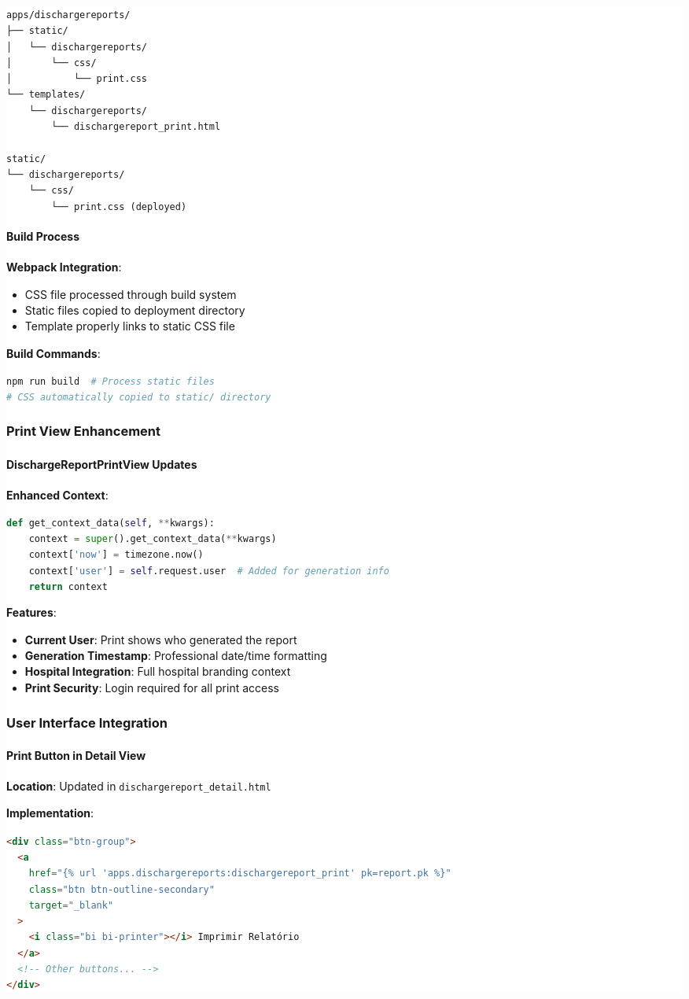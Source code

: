```
apps/dischargereports/
├── static/
│   └── dischargereports/
│       └── css/
│           └── print.css
└── templates/
    └── dischargereports/
        └── dischargereport_print.html

static/
└── dischargereports/
    └── css/
        └── print.css (deployed)
```

#### Build Process

**Webpack Integration**:
- CSS file processed through build system
- Static files copied to deployment directory
- Template properly links to static CSS file

**Build Commands**:
```bash
npm run build  # Process static files
# CSS automatically copied to static/ directory
```

### Print View Enhancement

#### DischargeReportPrintView Updates

**Enhanced Context**:
```python
def get_context_data(self, **kwargs):
    context = super().get_context_data(**kwargs)
    context['now'] = timezone.now()
    context['user'] = self.request.user  # Added for generation info
    return context
```

**Features**:
- **Current User**: Print shows who generated the report
- **Generation Timestamp**: Professional date/time formatting
- **Hospital Integration**: Full hospital branding context
- **Print Security**: Login required for all print access

### User Interface Integration

#### Print Button in Detail View

**Location**: Updated in `dischargereport_detail.html`

**Implementation**:
```html
<div class="btn-group">
  <a
    href="{% url 'apps.dischargereports:dischargereport_print' pk=report.pk %}"
    class="btn btn-outline-secondary"
    target="_blank"
  >
    <i class="bi bi-printer"></i> Imprimir Relatório
  </a>
  <!-- Other buttons... -->
</div>
```
